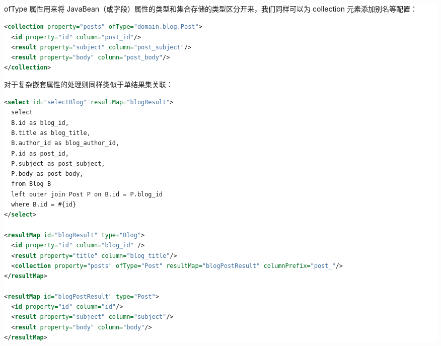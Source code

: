 ofType 属性用来将 JavaBean（或字段）属性的类型和集合存储的类型区分开来，我们同样可以为 collection 元素添加别名等配置：

```xml
<collection property="posts" ofType="domain.blog.Post">
  <id property="id" column="post_id"/>
  <result property="subject" column="post_subject"/>
  <result property="body" column="post_body"/>
</collection>
```

对于复杂嵌套属性的处理则同样类似于单结果集关联：

```xml
<select id="selectBlog" resultMap="blogResult">
  select
  B.id as blog_id,
  B.title as blog_title,
  B.author_id as blog_author_id,
  P.id as post_id,
  P.subject as post_subject,
  P.body as post_body,
  from Blog B
  left outer join Post P on B.id = P.blog_id
  where B.id = #{id}
</select>

<resultMap id="blogResult" type="Blog">
  <id property="id" column="blog_id" />
  <result property="title" column="blog_title"/>
  <collection property="posts" ofType="Post" resultMap="blogPostResult" columnPrefix="post_"/>
</resultMap>

<resultMap id="blogPostResult" type="Post">
  <id property="id" column="id"/>
  <result property="subject" column="subject"/>
  <result property="body" column="body"/>
</resultMap>
```
